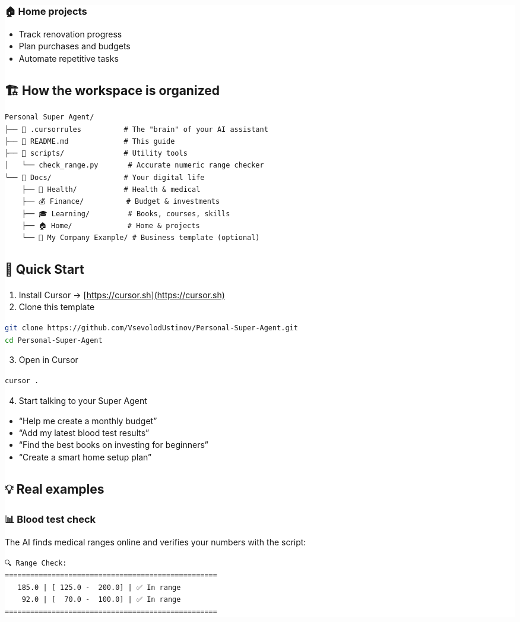### 🏠 Home projects

* Track renovation progress
* Plan purchases and budgets
* Automate repetitive tasks

## 🏗️ How the workspace is organized

```
Personal Super Agent/
├── 🤖 .cursorrules          # The "brain" of your AI assistant
├── 📖 README.md             # This guide
├── 🔧 scripts/              # Utility tools
│   └── check_range.py       # Accurate numeric range checker
└── 📁 Docs/                 # Your digital life
    ├── 🏥 Health/           # Health & medical
    ├── 💰 Finance/          # Budget & investments
    ├── 🎓 Learning/         # Books, courses, skills
    ├── 🏠 Home/             # Home & projects
    └── 💼 My Company Example/ # Business template (optional)
```

## 🚀 Quick Start


1. Install Cursor → [https://cursor.sh](https://cursor.sh)
2. Clone this template

```bash
git clone https://github.com/VsevolodUstinov/Personal-Super-Agent.git
cd Personal-Super-Agent
```


3. Open in Cursor

```bash
cursor .
```


4. Start talking to your Super Agent

* “Help me create a monthly budget”
* “Add my latest blood test results”
* “Find the best books on investing for beginners”
* “Create a smart home setup plan”

## 💡 Real examples

### 📊 Blood test check

The AI finds medical ranges online and verifies your numbers with the script:

```
🔍 Range Check:
==================================================
   185.0 | [ 125.0 -  200.0] | ✅ In range
    92.0 | [  70.0 -  100.0] | ✅ In range
==================================================
```
